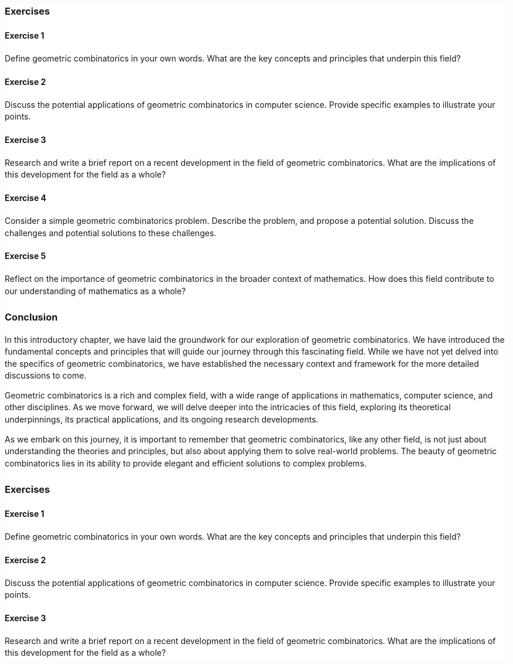 ### Exercises

#### Exercise 1
Define geometric combinatorics in your own words. What are the key concepts and principles that underpin this field?

#### Exercise 2
Discuss the potential applications of geometric combinatorics in computer science. Provide specific examples to illustrate your points.

#### Exercise 3
Research and write a brief report on a recent development in the field of geometric combinatorics. What are the implications of this development for the field as a whole?

#### Exercise 4
Consider a simple geometric combinatorics problem. Describe the problem, and propose a potential solution. Discuss the challenges and potential solutions to these challenges.

#### Exercise 5
Reflect on the importance of geometric combinatorics in the broader context of mathematics. How does this field contribute to our understanding of mathematics as a whole?

### Conclusion

In this introductory chapter, we have laid the groundwork for our exploration of geometric combinatorics. We have introduced the fundamental concepts and principles that will guide our journey through this fascinating field. While we have not yet delved into the specifics of geometric combinatorics, we have established the necessary context and framework for the more detailed discussions to come.

Geometric combinatorics is a rich and complex field, with a wide range of applications in mathematics, computer science, and other disciplines. As we move forward, we will delve deeper into the intricacies of this field, exploring its theoretical underpinnings, its practical applications, and its ongoing research developments.

As we embark on this journey, it is important to remember that geometric combinatorics, like any other field, is not just about understanding the theories and principles, but also about applying them to solve real-world problems. The beauty of geometric combinatorics lies in its ability to provide elegant and efficient solutions to complex problems.

### Exercises

#### Exercise 1
Define geometric combinatorics in your own words. What are the key concepts and principles that underpin this field?

#### Exercise 2
Discuss the potential applications of geometric combinatorics in computer science. Provide specific examples to illustrate your points.

#### Exercise 3
Research and write a brief report on a recent development in the field of geometric combinatorics. What are the implications of this development for the field as a whole?
